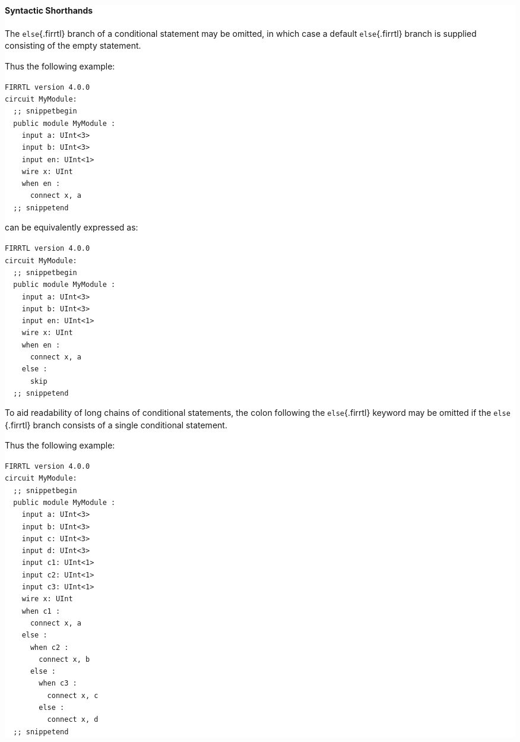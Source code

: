 #### Syntactic Shorthands

The `else`{.firrtl} branch of a conditional statement may be omitted, in which case a default `else`{.firrtl} branch is supplied consisting of the empty statement.

Thus the following example:

``` firrtl
FIRRTL version 4.0.0
circuit MyModule:
  ;; snippetbegin
  public module MyModule :
    input a: UInt<3>
    input b: UInt<3>
    input en: UInt<1>
    wire x: UInt
    when en :
      connect x, a
  ;; snippetend
```

can be equivalently expressed as:

``` firrtl
FIRRTL version 4.0.0
circuit MyModule:
  ;; snippetbegin
  public module MyModule :
    input a: UInt<3>
    input b: UInt<3>
    input en: UInt<1>
    wire x: UInt
    when en :
      connect x, a
    else :
      skip
  ;; snippetend
```

To aid readability of long chains of conditional statements, the colon following the `else`{.firrtl} keyword may be omitted if the `else`{.firrtl} branch consists of a single conditional statement.

Thus the following example:

``` firrtl
FIRRTL version 4.0.0
circuit MyModule:
  ;; snippetbegin
  public module MyModule :
    input a: UInt<3>
    input b: UInt<3>
    input c: UInt<3>
    input d: UInt<3>
    input c1: UInt<1>
    input c2: UInt<1>
    input c3: UInt<1>
    wire x: UInt
    when c1 :
      connect x, a
    else :
      when c2 :
        connect x, b
      else :
        when c3 :
          connect x, c
        else :
          connect x, d
  ;; snippetend
```